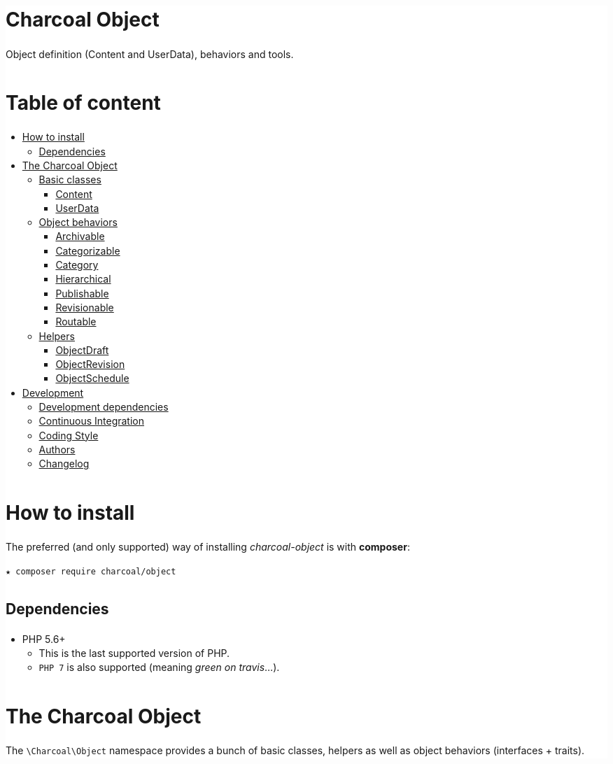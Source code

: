 Charcoal Object
===============

Object definition (Content and UserData), behaviors and tools.

# Table of content
-   [How to install](#how-to-install)
    -   [Dependencies](#dependencies)
-   [The Charcoal Object](#the-charcoal-object)
    -   [Basic classes](#basic-classes)
        -   [Content](#content)
        -   [UserData](#userdata)
    -   [Object behaviors](#object-behaviors)
        -   [Archivable](#archivable)
        -   [Categorizable](#categorizable)
        -   [Category](#category)
        -   [Hierarchical](#hierarchical)
        -   [Publishable](#publishable)
        -   [Revisionable](#revisionable)
        -   [Routable](#routable)
    -   [Helpers](#helpers)
        -   [ObjectDraft](#objectdraft)
        -   [ObjectRevision](#objectrevision)
        -   [ObjectSchedule](#objectschedule)
-   [Development](#development)
    -   [Development dependencies](#development-dependencies)
    -   [Continuous Integration](#continuous-integration)
    -   [Coding Style](#coding-style)
    -   [Authors](#authors)
    -   [Changelog](#changelog)

# How to install

The preferred (and only supported) way of installing _charcoal-object_ is with **composer**:

```shell
★ composer require charcoal/object
```

## Dependencies

- PHP 5.6+
    -   This is the last supported version of PHP.
    -   `PHP 7` is also supported (meaning _green on travis_…).

# The Charcoal Object

The `\Charcoal\Object` namespace provides a bunch of basic classes, helpers as well as object behaviors (interfaces + traits).
